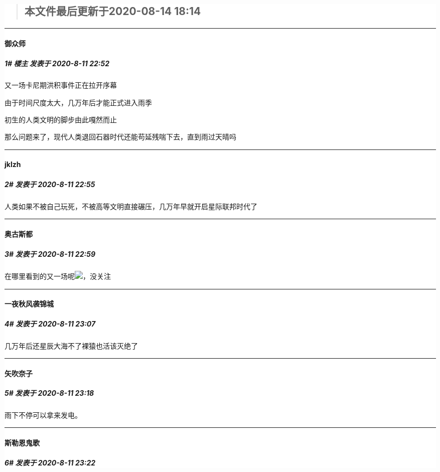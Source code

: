 > ## **本文件最后更新于2020-08-14 18:14** 


-----

####  御众师  
##### 1#       楼主       发表于 2020-8-11 22:52


又一场卡尼期洪积事件正在拉开序幕

由于时间尺度太大，几万年后才能正式进入雨季

初生的人类文明的脚步由此嘎然而止


那么问题来了，现代人类退回石器时代还能苟延残喘下去，直到雨过天晴吗


-----

####  jklzh  
##### 2#       发表于 2020-8-11 22:55


人类如果不被自己玩死，不被高等文明直接碾压，几万年早就开启星际联邦时代了


-----

####  奥古斯都  
##### 3#       发表于 2020-8-11 22:59


在哪里看到的又一场呢<img src="https://static.saraba1st.com/image/smiley/face2017/135.png" referrerpolicy="no-referrer">，没关注


-----

####  一夜秋风袭锦城  
##### 4#       发表于 2020-8-11 23:07


几万年后还星辰大海不了裸猿也活该灭绝了


-----

####  矢吹奈子  
##### 5#       发表于 2020-8-11 23:18


雨下不停可以拿来发电。


-----

####  斯勒恩鬼歌  
##### 6#       发表于 2020-8-11 23:22
